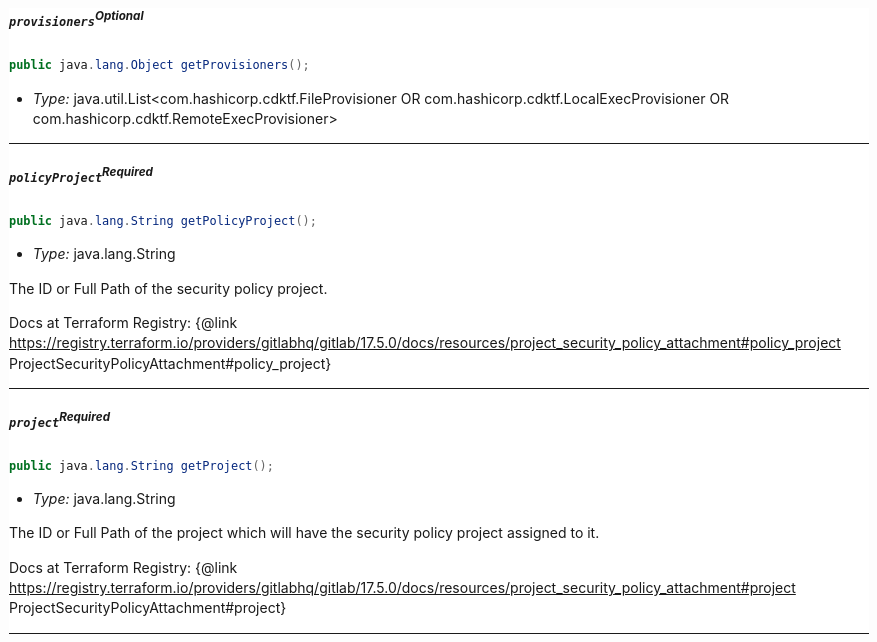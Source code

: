 ##### `provisioners`<sup>Optional</sup> <a name="provisioners" id="@cdktf/provider-gitlab.projectSecurityPolicyAttachment.ProjectSecurityPolicyAttachmentConfig.property.provisioners"></a>

```java
public java.lang.Object getProvisioners();
```

- *Type:* java.util.List<com.hashicorp.cdktf.FileProvisioner OR com.hashicorp.cdktf.LocalExecProvisioner OR com.hashicorp.cdktf.RemoteExecProvisioner>

---

##### `policyProject`<sup>Required</sup> <a name="policyProject" id="@cdktf/provider-gitlab.projectSecurityPolicyAttachment.ProjectSecurityPolicyAttachmentConfig.property.policyProject"></a>

```java
public java.lang.String getPolicyProject();
```

- *Type:* java.lang.String

The ID or Full Path of the security policy project.

Docs at Terraform Registry: {@link https://registry.terraform.io/providers/gitlabhq/gitlab/17.5.0/docs/resources/project_security_policy_attachment#policy_project ProjectSecurityPolicyAttachment#policy_project}

---

##### `project`<sup>Required</sup> <a name="project" id="@cdktf/provider-gitlab.projectSecurityPolicyAttachment.ProjectSecurityPolicyAttachmentConfig.property.project"></a>

```java
public java.lang.String getProject();
```

- *Type:* java.lang.String

The ID or Full Path of the project which will have the security policy project assigned to it.

Docs at Terraform Registry: {@link https://registry.terraform.io/providers/gitlabhq/gitlab/17.5.0/docs/resources/project_security_policy_attachment#project ProjectSecurityPolicyAttachment#project}

---



